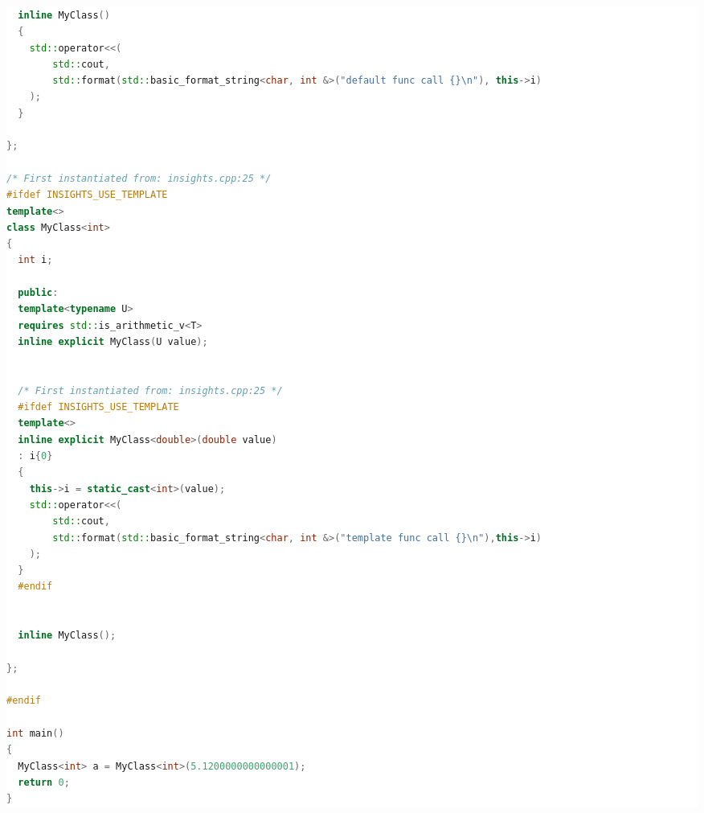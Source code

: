 ```cpp
  inline MyClass()
  {
    std::operator<<(
        std::cout, 
        std::format(std::basic_format_string<char, int &>("default func call {}\n"), this->i)
    );
  }
  
};

/* First instantiated from: insights.cpp:25 */
#ifdef INSIGHTS_USE_TEMPLATE
template<>
class MyClass<int>
{
  int i;
  
  public: 
  template<typename U>
  requires std::is_arithmetic_v<T>
  inline explicit MyClass(U value);
  
  
  /* First instantiated from: insights.cpp:25 */
  #ifdef INSIGHTS_USE_TEMPLATE
  template<>
  inline explicit MyClass<double>(double value)
  : i{0}
  {
    this->i = static_cast<int>(value);
    std::operator<<(
        std::cout, 
        std::format(std::basic_format_string<char, int &>("template func call {}\n"),this->i)
    );
  }
  #endif
  
  
  inline MyClass();
  
};

#endif

int main()
{
  MyClass<int> a = MyClass<int>(5.1200000000000001);
  return 0;
}
```
